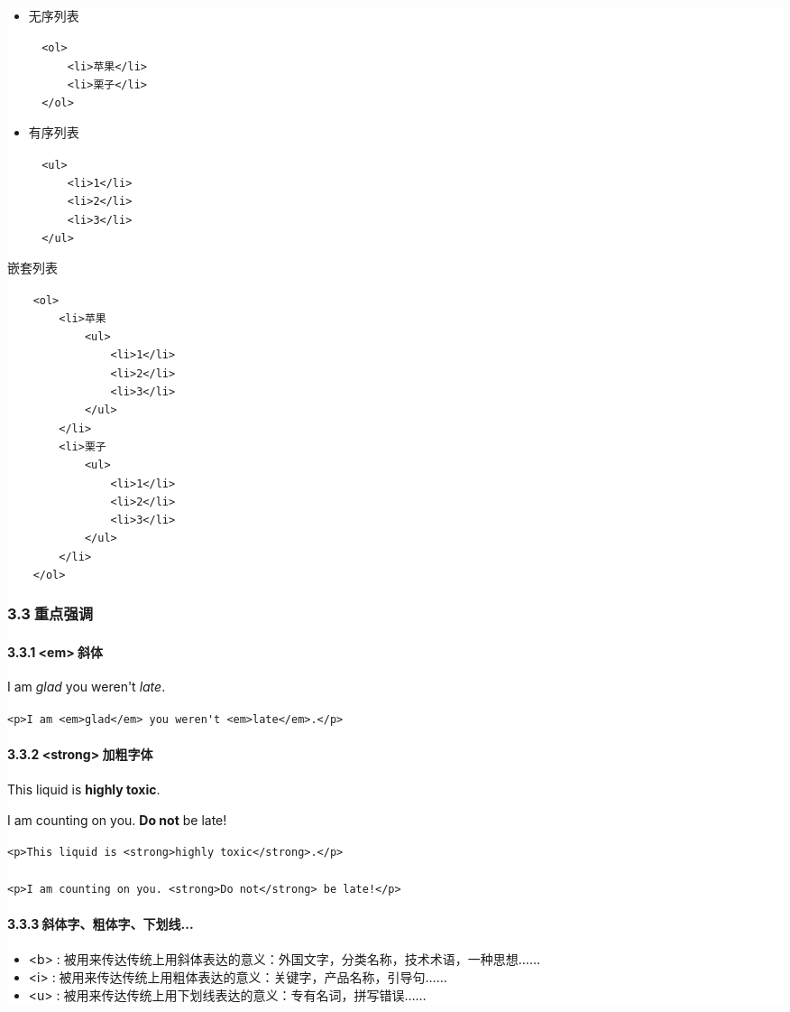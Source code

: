 * 无序列表 
	
		<ol>
			<li>苹果</li>
			<li>栗子</li>
		</ol>
	
* 有序列表
		
		<ul>
			<li>1</li>
			<li>2</li>
			<li>3</li>
		</ul>
		

嵌套列表
	
		<ol>
			<li>苹果
				<ul>
					<li>1</li>
					<li>2</li>
					<li>3</li>
				</ul>
			</li>
			<li>栗子
				<ul>
					<li>1</li>
					<li>2</li>
					<li>3</li>
				</ul>
			</li>
		</ol>


### 3.3 重点强调

#### 3.3.1 &lt;em&gt; 斜体

<p>I am <em>glad</em> you weren't <em>late</em>.</p>

	<p>I am <em>glad</em> you weren't <em>late</em>.</p>

#### 3.3.2 &lt;strong&gt; 加粗字体

<p>This liquid is <strong>highly toxic</strong>.</p>

<p>I am counting on you. <strong>Do not</strong> be late!</p>

	<p>This liquid is <strong>highly toxic</strong>.</p>

	<p>I am counting on you. <strong>Do not</strong> be late!</p>	
#### 3.3.3 斜体字、粗体字、下划线...

* &lt;b&gt; : 被用来传达传统上用斜体表达的意义：外国文字，分类名称，技术术语，一种思想……
* &lt;i&gt; : 被用来传达传统上用粗体表达的意义：关键字，产品名称，引导句……
* &lt;u&gt; : 被用来传达传统上用下划线表达的意义：专有名词，拼写错误……
